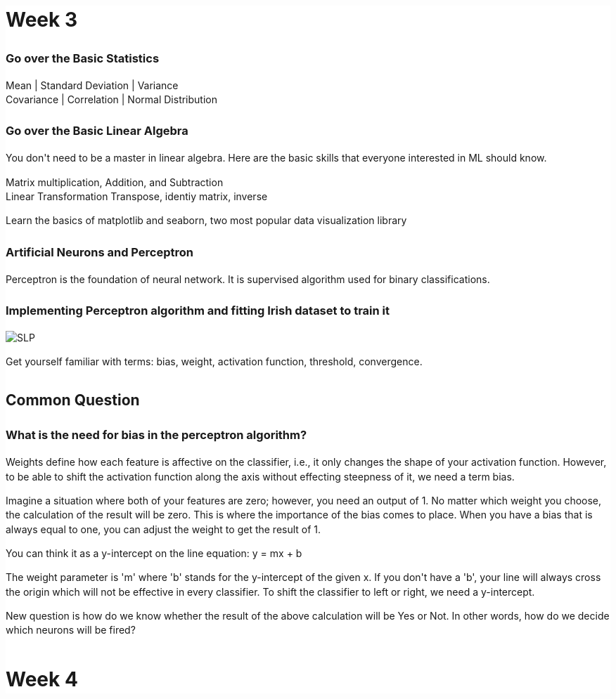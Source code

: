 # Week 3

### Go over the Basic Statistics

Mean | Standard Deviation | Variance   
Covariance | Correlation | Normal Distribution  

### Go over the Basic Linear Algebra

You don't need to be a master in linear algebra. Here are the basic skills that everyone interested in ML should know.

Matrix multiplication, Addition, and Subtraction   
Linear Transformation
Transpose, identiy matrix, inverse 

Learn the basics of matplotlib and seaborn, two most popular data visualization library


### Artificial Neurons and Perceptron
Perceptron is the foundation of neural network. It is supervised algorithm used for binary classifications. 
### Implementing Perceptron algorithm and fitting Irish dataset to train it

![SLP](images/single-layer-perceptron-in-tensorflow2.png)

Get yourself familiar with terms: bias, weight, activation function, threshold, convergence.

## Common Question
### What is the need for bias in the perceptron algorithm?

Weights define how each feature is affective on the classifier, i.e., it only changes the shape of your activation function. However, to be able to shift the activation function along the axis without effecting steepness of it, we need a term bias. 

Imagine a situation where both of your features are zero; however, you need an output of 1. No matter which weight you choose, the calculation of the result will be zero. This is where the importance of the bias comes to place. When you have a bias that is always equal to one, you can adjust the weight to get the result of 1. 

You can think it as a y-intercept on the line equation: y = mx + b

The weight parameter is 'm' where 'b' stands for the y-intercept of the given x. If you don't have a 'b', your line will always cross the origin which will not be effective in every classifier. To shift the classifier to left or right, we need a y-intercept. 

New question is how do we know whether the result of the above calculation will be Yes or Not. In other words, how do we decide which neurons will be fired?

# Week 4
